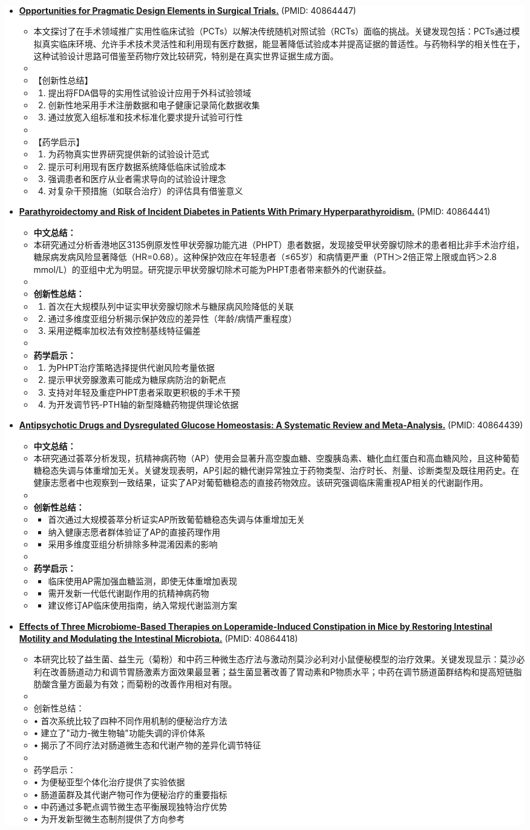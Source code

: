 *   **[Opportunities for Pragmatic Design Elements in Surgical Trials.](https://pubmed.ncbi.nlm.nih.gov/40864447/)** (PMID: 40864447)
    *   本文探讨了在手术领域推广实用性临床试验（PCTs）以解决传统随机对照试验（RCTs）面临的挑战。关键发现包括：PCTs通过模拟真实临床环境、允许手术技术灵活性和利用现有医疗数据，能显著降低试验成本并提高证据的普适性。与药物科学的相关性在于，这种试验设计思路可借鉴至药物疗效比较研究，特别是在真实世界证据生成方面。
    *   
    *   【创新性总结】
    *   1. 提出将FDA倡导的实用性试验设计应用于外科试验领域
    *   2. 创新性地采用手术注册数据和电子健康记录简化数据收集
    *   3. 通过放宽入组标准和技术标准化要求提升试验可行性
    *   
    *   【药学启示】
    *   1. 为药物真实世界研究提供新的试验设计范式
    *   2. 提示可利用现有医疗数据系统降低临床试验成本
    *   3. 强调患者和医疗从业者需求导向的试验设计理念
    *   4. 对复杂干预措施（如联合治疗）的评估具有借鉴意义

*   **[Parathyroidectomy and Risk of Incident Diabetes in Patients With Primary Hyperparathyroidism.](https://pubmed.ncbi.nlm.nih.gov/40864441/)** (PMID: 40864441)
    *   **中文总结：**
    *   本研究通过分析香港地区3135例原发性甲状旁腺功能亢进（PHPT）患者数据，发现接受甲状旁腺切除术的患者相比非手术治疗组，糖尿病发病风险显著降低（HR=0.68）。这种保护效应在年轻患者（≤65岁）和病情更严重（PTH＞2倍正常上限或血钙＞2.8 mmol/L）的亚组中尤为明显。研究提示甲状旁腺切除术可能为PHPT患者带来额外的代谢获益。
    *   
    *   **创新性总结：**
    *   1. 首次在大规模队列中证实甲状旁腺切除术与糖尿病风险降低的关联
    *   2. 通过多维度亚组分析揭示保护效应的差异性（年龄/病情严重程度）
    *   3. 采用逆概率加权法有效控制基线特征偏差
    *   
    *   **药学启示：**
    *   1. 为PHPT治疗策略选择提供代谢风险考量依据
    *   2. 提示甲状旁腺激素可能成为糖尿病防治的新靶点
    *   3. 支持对年轻及重症PHPT患者采取更积极的手术干预
    *   4. 为开发调节钙-PTH轴的新型降糖药物提供理论依据

*   **[Antipsychotic Drugs and Dysregulated Glucose Homeostasis: A Systematic Review and Meta-Analysis.](https://pubmed.ncbi.nlm.nih.gov/40864439/)** (PMID: 40864439)
    *   **中文总结：**
    *   本研究通过荟萃分析发现，抗精神病药物（AP）使用会显著升高空腹血糖、空腹胰岛素、糖化血红蛋白和高血糖风险，且这种葡萄糖稳态失调与体重增加无关。关键发现表明，AP引起的糖代谢异常独立于药物类型、治疗时长、剂量、诊断类型及既往用药史。在健康志愿者中也观察到一致结果，证实了AP对葡萄糖稳态的直接药物效应。该研究强调临床需重视AP相关的代谢副作用。
    *   
    *   **创新性总结：**
    *   - 首次通过大规模荟萃分析证实AP所致葡萄糖稳态失调与体重增加无关
    *   - 纳入健康志愿者群体验证了AP的直接药理作用
    *   - 采用多维度亚组分析排除多种混淆因素的影响
    *   
    *   **药学启示：**
    *   - 临床使用AP需加强血糖监测，即使无体重增加表现
    *   - 需开发新一代低代谢副作用的抗精神病药物
    *   - 建议修订AP临床使用指南，纳入常规代谢监测方案

*   **[Effects of Three Microbiome-Based Therapies on Loperamide-Induced Constipation in Mice by Restoring Intestinal Motility and Modulating the Intestinal Microbiota.](https://pubmed.ncbi.nlm.nih.gov/40864418/)** (PMID: 40864418)
    *   本研究比较了益生菌、益生元（菊粉）和中药三种微生态疗法与激动剂莫沙必利对小鼠便秘模型的治疗效果。关键发现显示：莫沙必利在改善肠道动力和调节胃肠激素方面效果最显著；益生菌显著改善了胃动素和P物质水平；中药在调节肠道菌群结构和提高短链脂肪酸含量方面最为有效；而菊粉的改善作用相对有限。
    *   
    *   创新性总结：
    *   • 首次系统比较了四种不同作用机制的便秘治疗方法
    *   • 建立了"动力-微生物轴"功能失调的评价体系
    *   • 揭示了不同疗法对肠道微生态和代谢产物的差异化调节特征
    *   
    *   药学启示：
    *   • 为便秘亚型个体化治疗提供了实验依据
    *   • 肠道菌群及其代谢产物可作为便秘治疗的重要指标
    *   • 中药通过多靶点调节微生态平衡展现独特治疗优势
    *   • 为开发新型微生态制剂提供了方向参考
